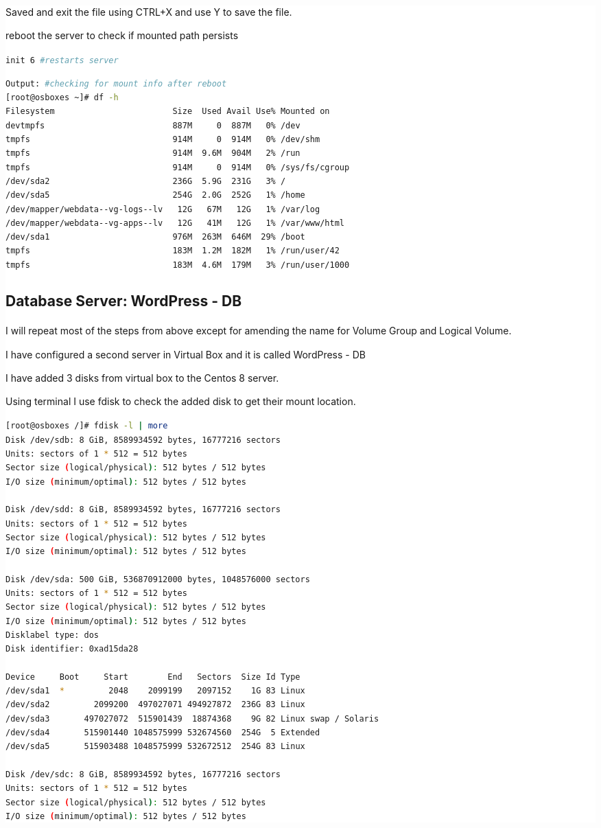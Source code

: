 Saved and exit the file using CTRL+X and use Y to save the file.

reboot the server to check if mounted path persists

```bash
init 6 #restarts server
```

```bash
Output: #checking for mount info after reboot
[root@osboxes ~]# df -h
Filesystem                        Size  Used Avail Use% Mounted on
devtmpfs                          887M     0  887M   0% /dev
tmpfs                             914M     0  914M   0% /dev/shm
tmpfs                             914M  9.6M  904M   2% /run
tmpfs                             914M     0  914M   0% /sys/fs/cgroup
/dev/sda2                         236G  5.9G  231G   3% /
/dev/sda5                         254G  2.0G  252G   1% /home
/dev/mapper/webdata--vg-logs--lv   12G   67M   12G   1% /var/log
/dev/mapper/webdata--vg-apps--lv   12G   41M   12G   1% /var/www/html
/dev/sda1                         976M  263M  646M  29% /boot
tmpfs                             183M  1.2M  182M   1% /run/user/42
tmpfs                             183M  4.6M  179M   3% /run/user/1000 

```

## Database Server: WordPress - DB

I will repeat most of the steps from above except for amending the name for Volume Group and Logical Volume.

I have configured a second server in Virtual Box and it is called WordPress - DB

I have added 3 disks from virtual box to the Centos 8 server. 

Using terminal I use fdisk to check the added disk to get their mount location.

```bash
[root@osboxes /]# fdisk -l | more
Disk /dev/sdb: 8 GiB, 8589934592 bytes, 16777216 sectors
Units: sectors of 1 * 512 = 512 bytes
Sector size (logical/physical): 512 bytes / 512 bytes
I/O size (minimum/optimal): 512 bytes / 512 bytes

Disk /dev/sdd: 8 GiB, 8589934592 bytes, 16777216 sectors
Units: sectors of 1 * 512 = 512 bytes
Sector size (logical/physical): 512 bytes / 512 bytes
I/O size (minimum/optimal): 512 bytes / 512 bytes

Disk /dev/sda: 500 GiB, 536870912000 bytes, 1048576000 sectors
Units: sectors of 1 * 512 = 512 bytes
Sector size (logical/physical): 512 bytes / 512 bytes
I/O size (minimum/optimal): 512 bytes / 512 bytes
Disklabel type: dos
Disk identifier: 0xad15da28

Device     Boot     Start        End   Sectors  Size Id Type
/dev/sda1  *         2048    2099199   2097152    1G 83 Linux
/dev/sda2         2099200  497027071 494927872  236G 83 Linux
/dev/sda3       497027072  515901439  18874368    9G 82 Linux swap / Solaris
/dev/sda4       515901440 1048575999 532674560  254G  5 Extended
/dev/sda5       515903488 1048575999 532672512  254G 83 Linux

Disk /dev/sdc: 8 GiB, 8589934592 bytes, 16777216 sectors
Units: sectors of 1 * 512 = 512 bytes
Sector size (logical/physical): 512 bytes / 512 bytes
I/O size (minimum/optimal): 512 bytes / 512 bytes
```